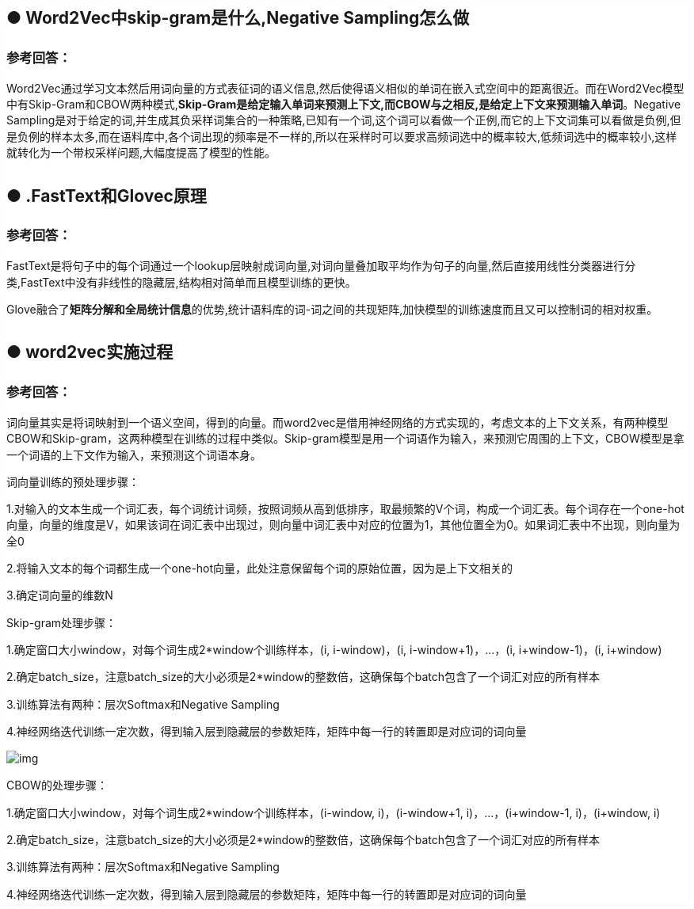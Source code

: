 ## ● Word2Vec中skip-gram是什么,Negative Sampling怎么做

### 参考回答：

Word2Vec通过学习文本然后用词向量的方式表征词的语义信息,然后使得语义相似的单词在嵌入式空间中的距离很近。而在Word2Vec模型中有Skip-Gram和CBOW两种模式,**Skip-Gram是给定输入单词来预测上下文,而CBOW与之相反,是给定上下文来预测输入单词**。Negative Sampling是对于给定的词,并生成其负采样词集合的一种策略,已知有一个词,这个词可以看做一个正例,而它的上下文词集可以看做是负例,但是负例的样本太多,而在语料库中,各个词出现的频率是不一样的,所以在采样时可以要求高频词选中的概率较大,低频词选中的概率较小,这样就转化为一个带权采样问题,大幅度提高了模型的性能。

## ● .FastText和Glovec原理

### 参考回答：

FastText是将句子中的每个词通过一个lookup层映射成词向量,对词向量叠加取平均作为句子的向量,然后直接用线性分类器进行分类,FastText中没有非线性的隐藏层,结构相对简单而且模型训练的更快。

Glove融合了**矩阵分解和全局统计信息**的优势,统计语料库的词-词之间的共现矩阵,加快模型的训练速度而且又可以控制词的相对权重。

## ● word2vec实施过程

### 参考回答：

词向量其实是将词映射到一个语义空间，得到的向量。而word2vec是借用神经网络的方式实现的，考虑文本的上下文关系，有两种模型CBOW和Skip-gram，这两种模型在训练的过程中类似。Skip-gram模型是用一个词语作为输入，来预测它周围的上下文，CBOW模型是拿一个词语的上下文作为输入，来预测这个词语本身。

词向量训练的预处理步骤：

1.对输入的文本生成一个词汇表，每个词统计词频，按照词频从高到低排序，取最频繁的V个词，构成一个词汇表。每个词存在一个one-hot向量，向量的维度是V，如果该词在词汇表中出现过，则向量中词汇表中对应的位置为1，其他位置全为0。如果词汇表中不出现，则向量为全0

2.将输入文本的每个词都生成一个one-hot向量，此处注意保留每个词的原始位置，因为是上下文相关的

3.确定词向量的维数N

Skip-gram处理步骤：

1.确定窗口大小window，对每个词生成2*window个训练样本，(i, i-window)，(i, i-window+1)，...，(i, i+window-1)，(i, i+window)

2.确定batch_size，注意batch_size的大小必须是2*window的整数倍，这确保每个batch包含了一个词汇对应的所有样本

3.训练算法有两种：层次Softmax和Negative Sampling

4.神经网络迭代训练一定次数，得到输入层到隐藏层的参数矩阵，矩阵中每一行的转置即是对应词的词向量

![img](https://uploadfiles.nowcoder.com/images/20190318/311436_1552911465006_431DE2BC26D651525012526447CDCBE5)

CBOW的处理步骤：

1.确定窗口大小window，对每个词生成2*window个训练样本，(i-window, i)，(i-window+1, i)，...，(i+window-1, i)，(i+window, i)

2.确定batch_size，注意batch_size的大小必须是2*window的整数倍，这确保每个batch包含了一个词汇对应的所有样本

3.训练算法有两种：层次Softmax和Negative Sampling

4.神经网络迭代训练一定次数，得到输入层到隐藏层的参数矩阵，矩阵中每一行的转置即是对应词的词向量
